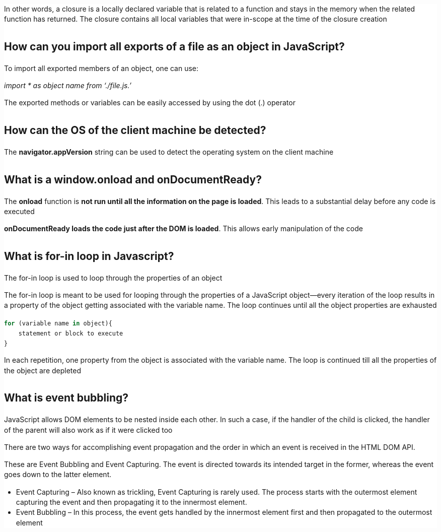 In other words, a closure is a locally declared variable that is related to a function and stays in the memory when the related function has returned. The closure contains all local variables that were in-scope at the time of the closure creation

## How can you import all exports of a file as an object in JavaScript?
To import all exported members of an object, one can use:

*import * as object name from ‘./file.js.’*

The exported methods or variables can be easily accessed by using the dot (.) operator

## How can the OS of the client machine be detected?
The **navigator.appVersion** string can be used to detect the operating system on the client machine

## What is a window.onload and onDocumentReady?
The **onload** function is **not run until all the information on the page is loaded**. This leads to a substantial delay before any code is executed

**onDocumentReady loads the code just after the DOM is loaded**. This allows early manipulation of the code

## What is for-in loop in Javascript?
The for-in loop is used to loop through the properties of an object

The for-in loop is meant to be used for looping through the properties of a JavaScript object—every iteration of the loop results in a property of the object getting associated with the variable name. The loop continues until all the object properties are exhausted
```javascript
for (variable name in object){
    statement or block to execute
} 
```
In each repetition, one property from the object is associated with the variable name. The loop is continued till all the properties of the object are depleted

## What is event bubbling?
JavaScript allows DOM elements to be nested inside each other. In such a case, if the handler of the child is clicked, the handler of the parent will also work as if it were clicked too

There are two ways for accomplishing event propagation and the order in which an event is received in the HTML DOM API.

These are Event Bubbling and Event Capturing. The event is directed towards its intended target in the former, whereas the event goes down to the latter element.

- Event Capturing – Also known as trickling, Event Capturing is rarely used. The process starts with the outermost element capturing the event and then propagating it to the innermost element.
- Event Bubbling – In this process, the event gets handled by the innermost element first and then propagated to the outermost element
